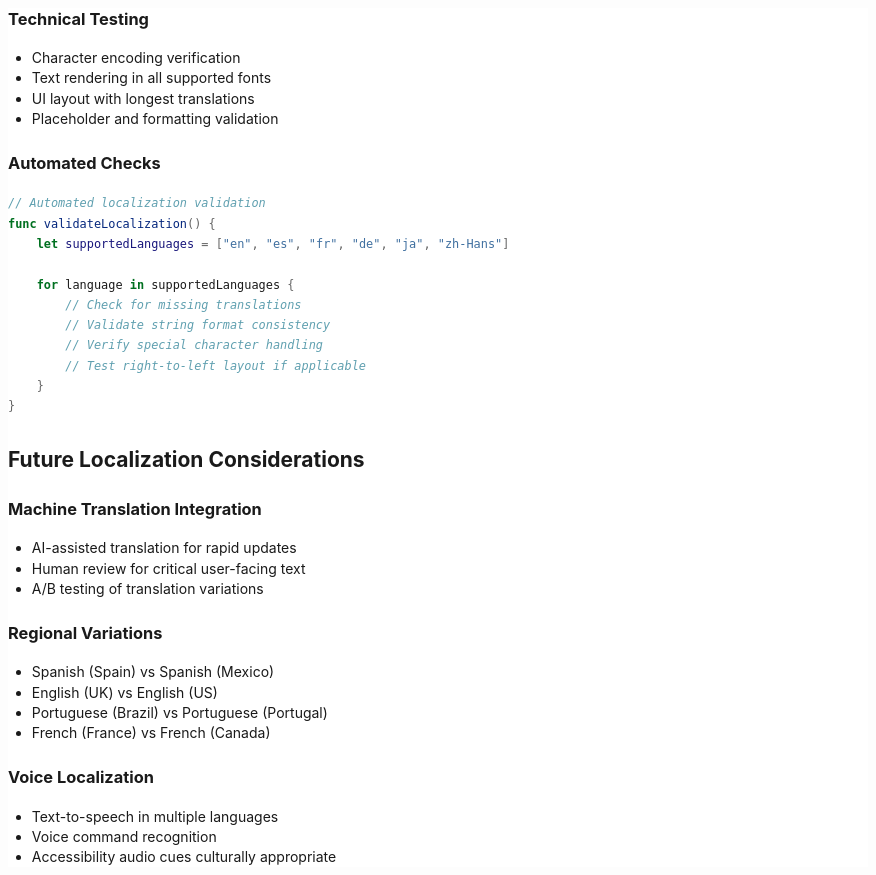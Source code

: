 ### Technical Testing
- Character encoding verification
- Text rendering in all supported fonts
- UI layout with longest translations
- Placeholder and formatting validation

### Automated Checks
```swift
// Automated localization validation
func validateLocalization() {
    let supportedLanguages = ["en", "es", "fr", "de", "ja", "zh-Hans"]
    
    for language in supportedLanguages {
        // Check for missing translations
        // Validate string format consistency
        // Verify special character handling
        // Test right-to-left layout if applicable
    }
}
```

## Future Localization Considerations

### Machine Translation Integration
- AI-assisted translation for rapid updates
- Human review for critical user-facing text
- A/B testing of translation variations

### Regional Variations
- Spanish (Spain) vs Spanish (Mexico)
- English (UK) vs English (US)
- Portuguese (Brazil) vs Portuguese (Portugal)
- French (France) vs French (Canada)

### Voice Localization
- Text-to-speech in multiple languages
- Voice command recognition
- Accessibility audio cues culturally appropriate